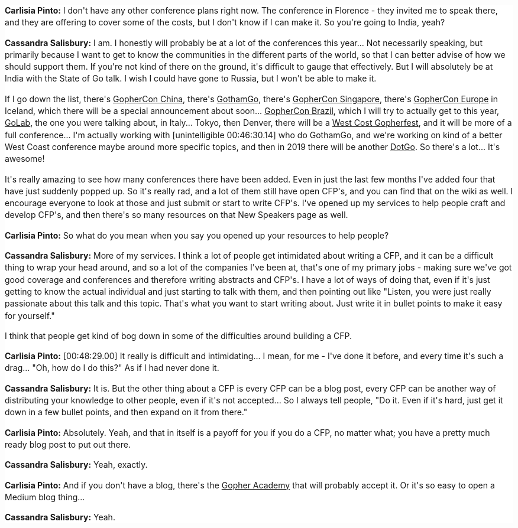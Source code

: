**Carlisia Pinto:** I don't have any other conference plans right now. The conference in Florence - they invited me to speak there, and they are offering to cover some of the costs, but I don't know if I can make it. So you're going to India, yeah?

**Cassandra Salisbury:** I am. I honestly will probably be at a lot of the conferences this year... Not necessarily speaking, but primarily because I want to get to know the communities in the different parts of the world, so that I can better advise of how we should support them. If you're not kind of there on the ground, it's difficult to gauge that effectively. But I will absolutely be at India with the State of Go talk. I wish I could have gone to Russia, but I won't be able to make it.

If I go down the list, there's [GopherCon China](http://gopherchina.org/), there's [GothamGo](http://gothamgo.com/), there's [GopherCon Singapore](https://2018.gophercon.sg/), there's [GopherCon Europe](https://gophercon.is/) in Iceland, which there will be a special announcement about soon... [GopherCon Brazil](https://2018.gopherconbr.org/), which I will try to actually get to this year, [GoLab](https://www.golab.io/), the one you were talking about, in Italy... Tokyo, then Denver, there will be a [West Cost Gopherfest](http://www.gopherfest.org/), and it will be more of a full conference... I'm actually working with \[unintelligible 00:46:30.14\] who do GothamGo, and we're working on kind of a better West Coast conference maybe around more specific topics, and then in 2019 there will be another [DotGo](https://www.dotgo.eu/). So there's a lot... It's awesome!

It's really amazing to see how many conferences there have been added. Even in just the last few months I've added four that have just suddenly popped up. So it's really rad, and a lot of them still have open CFP's, and you can find that on the wiki as well. I encourage everyone to look at those and just submit or start to write CFP's. I've opened up my services to help people craft and develop CFP's, and then there's so many resources on that New Speakers page as well.

**Carlisia Pinto:** So what do you mean when you say you opened up your resources to help people?

**Cassandra Salisbury:** More of my services. I think a lot of people get intimidated about writing a CFP, and it can be a difficult thing to wrap your head around, and so a lot of the companies I've been at, that's one of my primary jobs - making sure we've got good coverage and conferences and therefore writing abstracts and CFP's. I have a lot of ways of doing that, even if it's just getting to know the actual individual and just starting to talk with them, and then pointing out like "Listen, you were just really passionate about this talk and this topic. That's what you want to start writing about. Just write it in bullet points to make it easy for yourself."

I think that people get kind of bog down in some of the difficulties around building a CFP.

**Carlisia Pinto:** \[00:48:29.00\] It really is difficult and intimidating... I mean, for me - I've done it before, and every time it's such a drag... "Oh, how do I do this?" As if I had never done it.

**Cassandra Salisbury:** It is. But the other thing about a CFP is every CFP can be a blog post, every CFP can be another way of distributing your knowledge to other people, even if it's not accepted... So I always tell people, "Do it. Even if it's hard, just get it down in a few bullet points, and then expand on it from there."

**Carlisia Pinto:** Absolutely. Yeah, and that in itself is a payoff for you if you do a CFP, no matter what; you have a pretty much ready blog post to put out there.

**Cassandra Salisbury:** Yeah, exactly.

**Carlisia Pinto:** And if you don't have a blog, there's the [Gopher Academy](https://www.gopheracademy.com/) that will probably accept it. Or it's so easy to open a Medium blog thing...

**Cassandra Salisbury:** Yeah.
